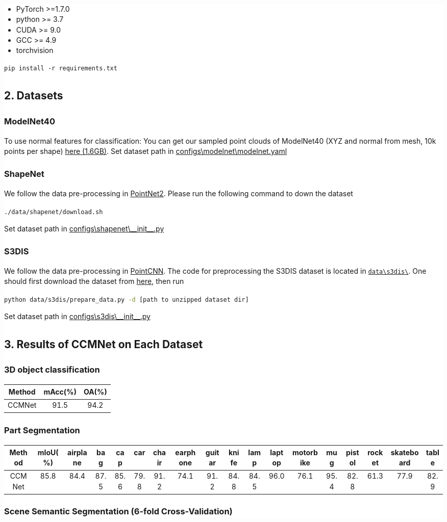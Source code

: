 - PyTorch >=1.7.0
- python >= 3.7
- CUDA >= 9.0
- GCC >= 4.9
- torchvision

```
pip install -r requirements.txt
```

## 2. Datasets

### ModelNet40

To use normal features for classification: You can get our sampled point clouds of ModelNet40 (XYZ and normal from mesh, 10k points per shape) [here (1.6GB)](https://shapenet.cs.stanford.edu/media/modelnet40_normal_resampled.zip). Set dataset path in [configs\modelnet\modelnet.yaml](configs\modelnet\modelnet.yaml)

### ShapeNet

We follow the data pre-processing in [PointNet2](https://github.com/charlesq34/pointnet2). Please run the following
command to down the dataset
```bash
./data/shapenet/download.sh
```
Set dataset path in [configs\shapenet\\\_\_init_\_.py](configs\shapenet\__init__.py)

### S3DIS

We follow the data pre-processing in [PointCNN](https://github.com/yangyanli/PointCNN).
The code for preprocessing the S3DIS dataset is located in [`data\s3dis\`](data/s3dis/prepare_data.py).
One should first download the dataset from [here](http://buildingparser.stanford.edu/dataset.html), then run 
```bash
python data/s3dis/prepare_data.py -d [path to unzipped dataset dir]
```
Set dataset path in [configs\s3dis\\_\_init\_\_.py](configs/s3dis/__init__.py)

## 3. Results of CCMNet on Each Dataset

### 3D object classification
|Method|mAcc(%)|OA(%)|
|:----:|:----:|:-----:|
|CCMNet|91.5|94.2|

### Part Segmentation
|Method| mIoU(%)|airplane|bag|cap|car|chair|earphone|guitar|knife|lamp|laptop|motorbike|mug|pistol|rocket|skateboard|table|
|:----:|:-----:|:-----:|:---:|:---:|:---:|:---:|:---:|:---:|:---:|:---:|:---:|:---:|:---:|:---:|:---:|:---:|:---:|
|CCMNet|85.8|84.4|87.5|85.6|79.8|91.2|74.1|91.2|84.8|84.5|96.0|76.1|95.4|82.8|61.3|77.9|82.9|
### Scene Semantic Segmentation (6-fold Cross-Validation)
